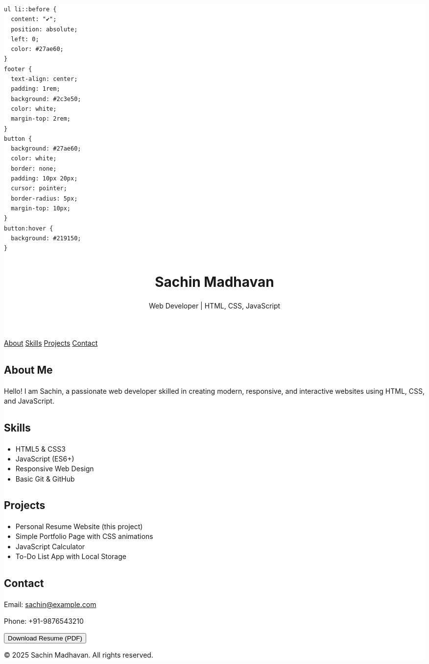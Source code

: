     ul li::before {
      content: "✔";
      position: absolute;
      left: 0;
      color: #27ae60;
    }
    footer {
      text-align: center;
      padding: 1rem;
      background: #2c3e50;
      color: white;
      margin-top: 2rem;
    }
    button {
      background: #27ae60;
      color: white;
      border: none;
      padding: 10px 20px;
      cursor: pointer;
      border-radius: 5px;
      margin-top: 10px;
    }
    button:hover {
      background: #219150;
    }
  </style>
</head>
<body>
  <header>
    <h1>Sachin Madhavan</h1>
    <p>Web Developer | HTML, CSS, JavaScript</p>
  </header>  <nav>
    <a href="#about">About</a>
    <a href="#skills">Skills</a>
    <a href="#projects">Projects</a>
    <a href="#contact">Contact</a>
  </nav>  <section id="about">
    <h2>About Me</h2>
    <p>Hello! I am Sachin, a passionate web developer skilled in creating modern, responsive, and interactive websites using HTML, CSS, and JavaScript.</p>
  </section>  <section id="skills">
    <h2>Skills</h2>
    <ul>
      <li>HTML5 & CSS3</li>
      <li>JavaScript (ES6+)</li>
      <li>Responsive Web Design</li>
      <li>Basic Git & GitHub</li>
    </ul>
  </section>  <section id="projects">
    <h2>Projects</h2>
    <ul>
      <li>Personal Resume Website (this project)</li>
      <li>Simple Portfolio Page with CSS animations</li>
      <li>JavaScript Calculator</li>
      <li>To-Do List App with Local Storage</li>
    </ul>
  </section>  <section id="contact">
    <h2>Contact</h2>
    <p>Email: <a href="mailto:sachin@example.com">sachin@example.com</a></p>
    <p>Phone: +91-9876543210</p>
    <button onclick="downloadResume()">Download Resume (PDF)</button>
  </section>  <footer>
    <p>© 2025 Sachin Madhavan. All rights reserved.</p>
  </footer>  <script>